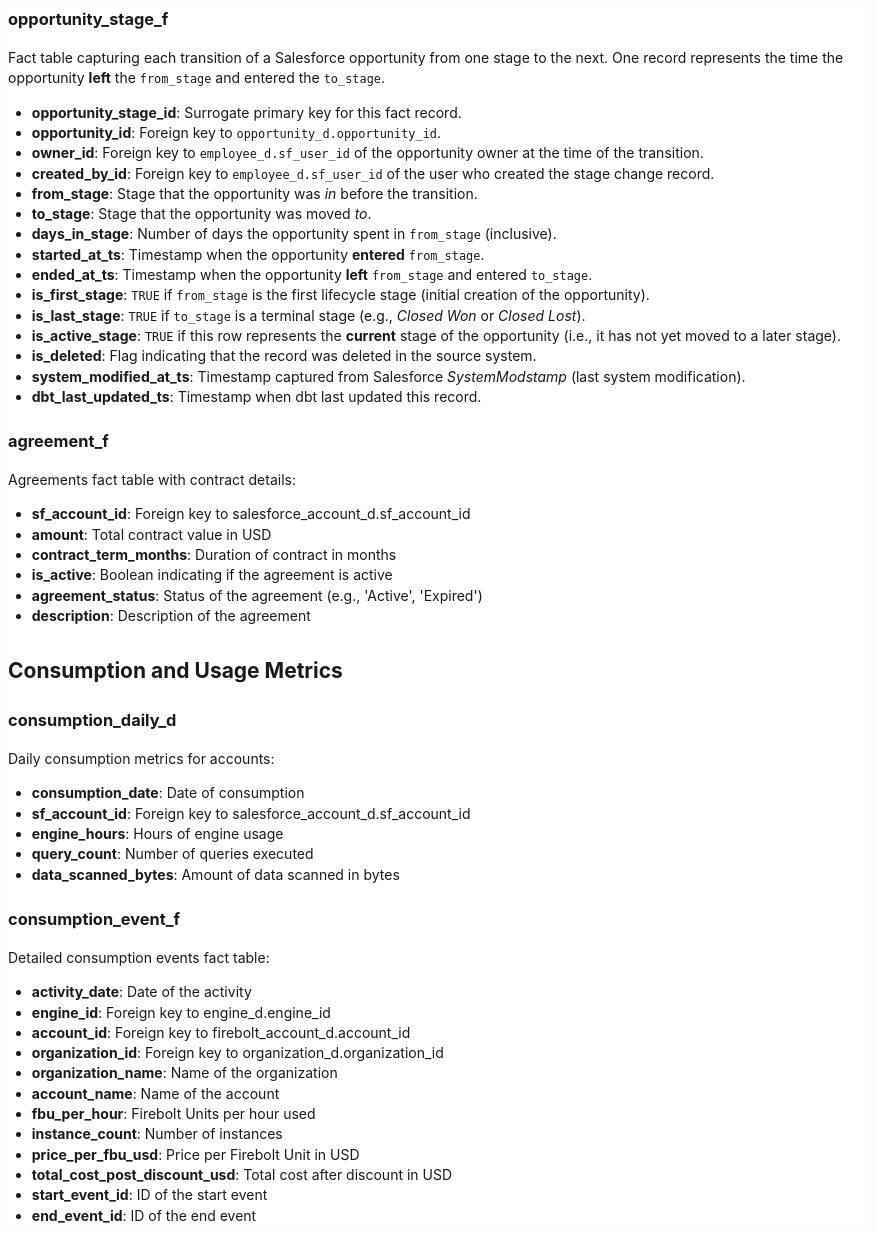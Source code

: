 ### opportunity_stage_f

Fact table capturing each transition of a Salesforce opportunity from one stage to the next. One record represents the time the opportunity **left** the `from_stage` and entered the `to_stage`.

- **opportunity_stage_id**: Surrogate primary key for this fact record.
- **opportunity_id**: Foreign key to `opportunity_d.opportunity_id`.
- **owner_id**: Foreign key to `employee_d.sf_user_id` of the opportunity owner at the time of the transition.
- **created_by_id**: Foreign key to `employee_d.sf_user_id` of the user who created the stage change record.
- **from_stage**: Stage that the opportunity was *in* before the transition.
- **to_stage**: Stage that the opportunity was moved *to*.
- **days_in_stage**: Number of days the opportunity spent in `from_stage` (inclusive).
- **started_at_ts**: Timestamp when the opportunity **entered** `from_stage`.
- **ended_at_ts**: Timestamp when the opportunity **left** `from_stage` and entered `to_stage`.
- **is_first_stage**: `TRUE` if `from_stage` is the first lifecycle stage (initial creation of the opportunity).
- **is_last_stage**: `TRUE` if `to_stage` is a terminal stage (e.g., *Closed Won* or *Closed Lost*).
- **is_active_stage**: `TRUE` if this row represents the **current** stage of the opportunity (i.e., it has not yet moved to a later stage).
- **is_deleted**: Flag indicating that the record was deleted in the source system.
- **system_modified_at_ts**: Timestamp captured from Salesforce *SystemModstamp* (last system modification).
- **dbt_last_updated_ts**: Timestamp when dbt last updated this record.

### agreement_f
Agreements fact table with contract details:
- **sf_account_id**: Foreign key to salesforce_account_d.sf_account_id
- **amount**: Total contract value in USD
- **contract_term_months**: Duration of contract in months
- **is_active**: Boolean indicating if the agreement is active
- **agreement_status**: Status of the agreement (e.g., 'Active', 'Expired')
- **description**: Description of the agreement

## Consumption and Usage Metrics

### consumption_daily_d
Daily consumption metrics for accounts:
- **consumption_date**: Date of consumption
- **sf_account_id**: Foreign key to salesforce_account_d.sf_account_id
- **engine_hours**: Hours of engine usage
- **query_count**: Number of queries executed
- **data_scanned_bytes**: Amount of data scanned in bytes

### consumption_event_f
Detailed consumption events fact table:
- **activity_date**: Date of the activity
- **engine_id**: Foreign key to engine_d.engine_id
- **account_id**: Foreign key to firebolt_account_d.account_id
- **organization_id**: Foreign key to organization_d.organization_id
- **organization_name**: Name of the organization
- **account_name**: Name of the account
- **fbu_per_hour**: Firebolt Units per hour used
- **instance_count**: Number of instances
- **price_per_fbu_usd**: Price per Firebolt Unit in USD
- **total_cost_post_discount_usd**: Total cost after discount in USD
- **start_event_id**: ID of the start event
- **end_event_id**: ID of the end event
